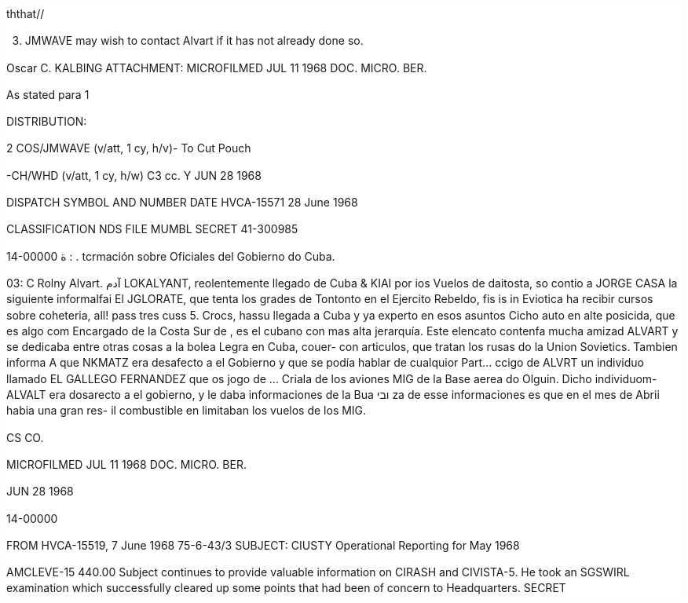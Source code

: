 ththat//

3. JMWAVE may wish to contact Alvart if it has not already done so.

Oscar C. KALBING
ATTACHMENT:
MICROFILMED
JUL 11 1968
DOC. MICRO. BER.

As stated para 1

DISTRIBUTION:

2 COS/JMWAVE (v/att, 1 cy, h/v)- To Cut Pouch

-CH/WHD (v/att, 1 cy, h/w) C3 cc. Y JUN 28 1968

DISPATCH SYMBOL AND NUMBER DATE
HVCA-15571 28 June 1968

CLASSIFICATION NDS FILE MUMBL
SECRET 41-300985

14-00000
ة
: . tcrmación sobre Oficiales del Gobierno do Cuba.

03: C Rolny Alvart.
آدم LOKALYANT, reolentemente llegado de Cuba & KIAI por ios Vuelos de daitosta, so contio a JORGE CASA la siguiente informalfai
El JGLORATE, que tenta los grades de Tontonto en el Ejercito Rebeldo, fis is in Eviotica ha recibir cursos sobre coheteria, all! pass tres cuss
5. Crocs, hassu llegada a Cuba y ya experto en esos asuntos Cicho auto en alte posicida, que es algo com Encargado de la Costa Sur de
, es el cubano con mas alta jerarquía. Este elencato contenfa mucha amizad
ALVART y se dedicaba entre otras cosas a la bolea Legra en Cuba, couer- con articulos, que tratan los rusas do la Union Sovietics. Tambien informa
A que NKMATZ era desafecto a el Gobierno y que se podía hablar de cualquior
Part... ccigo de ALVRT un individuo llamado EL GALLEGO FERNANDEZ que os jogo de ... Criala de los aviones MIG de la Base aerea do Olguin. Dicho individuom-
ALVALT era dosarecto a el gobierno, y le daba informaciones de la Bua
ובי za de esse informaciones es que en el mes de Abrii habia una gran res- il combustible en limitaban los vuelos de los MIG.

CS CO.

MICROFILMED JUL 11 1968
DOC. MICRO. BER.

JUN 28 1968

14-00000

FROM HVCA-15519, 7 June 1968 75-6-43/3
SUBJECT: CIUSTY Operational Reporting for May 1968

AMCLEVE-15 440.00
Subject continues to provide valuable
information on CIRASH and CIVISTA-5.
He took an SGSWIRL examination which
successfully cleared up some points
that had been of concern to Headquarters.
SECRET
